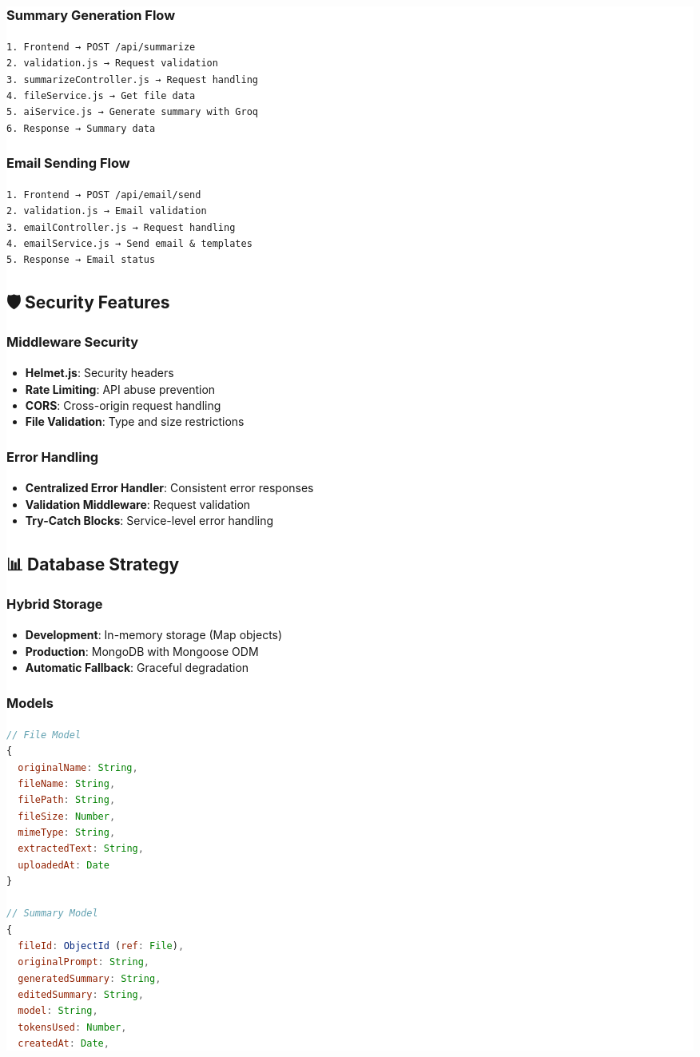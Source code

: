 ### Summary Generation Flow
```
1. Frontend → POST /api/summarize
2. validation.js → Request validation
3. summarizeController.js → Request handling
4. fileService.js → Get file data
5. aiService.js → Generate summary with Groq
6. Response → Summary data
```

### Email Sending Flow
```
1. Frontend → POST /api/email/send
2. validation.js → Email validation
3. emailController.js → Request handling
4. emailService.js → Send email & templates
5. Response → Email status
```

## 🛡️ Security Features

### Middleware Security
- **Helmet.js**: Security headers
- **Rate Limiting**: API abuse prevention
- **CORS**: Cross-origin request handling
- **File Validation**: Type and size restrictions

### Error Handling
- **Centralized Error Handler**: Consistent error responses
- **Validation Middleware**: Request validation
- **Try-Catch Blocks**: Service-level error handling

## 📊 Database Strategy

### Hybrid Storage
- **Development**: In-memory storage (Map objects)
- **Production**: MongoDB with Mongoose ODM
- **Automatic Fallback**: Graceful degradation

### Models
```javascript
// File Model
{
  originalName: String,
  fileName: String,
  filePath: String,
  fileSize: Number,
  mimeType: String,
  extractedText: String,
  uploadedAt: Date
}

// Summary Model
{
  fileId: ObjectId (ref: File),
  originalPrompt: String,
  generatedSummary: String,
  editedSummary: String,
  model: String,
  tokensUsed: Number,
  createdAt: Date,
```